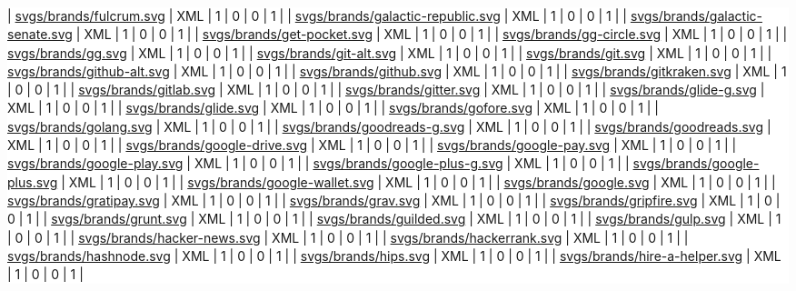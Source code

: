 | [svgs/brands/fulcrum.svg](/svgs/brands/fulcrum.svg) | XML | 1 | 0 | 0 | 1 |
| [svgs/brands/galactic-republic.svg](/svgs/brands/galactic-republic.svg) | XML | 1 | 0 | 0 | 1 |
| [svgs/brands/galactic-senate.svg](/svgs/brands/galactic-senate.svg) | XML | 1 | 0 | 0 | 1 |
| [svgs/brands/get-pocket.svg](/svgs/brands/get-pocket.svg) | XML | 1 | 0 | 0 | 1 |
| [svgs/brands/gg-circle.svg](/svgs/brands/gg-circle.svg) | XML | 1 | 0 | 0 | 1 |
| [svgs/brands/gg.svg](/svgs/brands/gg.svg) | XML | 1 | 0 | 0 | 1 |
| [svgs/brands/git-alt.svg](/svgs/brands/git-alt.svg) | XML | 1 | 0 | 0 | 1 |
| [svgs/brands/git.svg](/svgs/brands/git.svg) | XML | 1 | 0 | 0 | 1 |
| [svgs/brands/github-alt.svg](/svgs/brands/github-alt.svg) | XML | 1 | 0 | 0 | 1 |
| [svgs/brands/github.svg](/svgs/brands/github.svg) | XML | 1 | 0 | 0 | 1 |
| [svgs/brands/gitkraken.svg](/svgs/brands/gitkraken.svg) | XML | 1 | 0 | 0 | 1 |
| [svgs/brands/gitlab.svg](/svgs/brands/gitlab.svg) | XML | 1 | 0 | 0 | 1 |
| [svgs/brands/gitter.svg](/svgs/brands/gitter.svg) | XML | 1 | 0 | 0 | 1 |
| [svgs/brands/glide-g.svg](/svgs/brands/glide-g.svg) | XML | 1 | 0 | 0 | 1 |
| [svgs/brands/glide.svg](/svgs/brands/glide.svg) | XML | 1 | 0 | 0 | 1 |
| [svgs/brands/gofore.svg](/svgs/brands/gofore.svg) | XML | 1 | 0 | 0 | 1 |
| [svgs/brands/golang.svg](/svgs/brands/golang.svg) | XML | 1 | 0 | 0 | 1 |
| [svgs/brands/goodreads-g.svg](/svgs/brands/goodreads-g.svg) | XML | 1 | 0 | 0 | 1 |
| [svgs/brands/goodreads.svg](/svgs/brands/goodreads.svg) | XML | 1 | 0 | 0 | 1 |
| [svgs/brands/google-drive.svg](/svgs/brands/google-drive.svg) | XML | 1 | 0 | 0 | 1 |
| [svgs/brands/google-pay.svg](/svgs/brands/google-pay.svg) | XML | 1 | 0 | 0 | 1 |
| [svgs/brands/google-play.svg](/svgs/brands/google-play.svg) | XML | 1 | 0 | 0 | 1 |
| [svgs/brands/google-plus-g.svg](/svgs/brands/google-plus-g.svg) | XML | 1 | 0 | 0 | 1 |
| [svgs/brands/google-plus.svg](/svgs/brands/google-plus.svg) | XML | 1 | 0 | 0 | 1 |
| [svgs/brands/google-wallet.svg](/svgs/brands/google-wallet.svg) | XML | 1 | 0 | 0 | 1 |
| [svgs/brands/google.svg](/svgs/brands/google.svg) | XML | 1 | 0 | 0 | 1 |
| [svgs/brands/gratipay.svg](/svgs/brands/gratipay.svg) | XML | 1 | 0 | 0 | 1 |
| [svgs/brands/grav.svg](/svgs/brands/grav.svg) | XML | 1 | 0 | 0 | 1 |
| [svgs/brands/gripfire.svg](/svgs/brands/gripfire.svg) | XML | 1 | 0 | 0 | 1 |
| [svgs/brands/grunt.svg](/svgs/brands/grunt.svg) | XML | 1 | 0 | 0 | 1 |
| [svgs/brands/guilded.svg](/svgs/brands/guilded.svg) | XML | 1 | 0 | 0 | 1 |
| [svgs/brands/gulp.svg](/svgs/brands/gulp.svg) | XML | 1 | 0 | 0 | 1 |
| [svgs/brands/hacker-news.svg](/svgs/brands/hacker-news.svg) | XML | 1 | 0 | 0 | 1 |
| [svgs/brands/hackerrank.svg](/svgs/brands/hackerrank.svg) | XML | 1 | 0 | 0 | 1 |
| [svgs/brands/hashnode.svg](/svgs/brands/hashnode.svg) | XML | 1 | 0 | 0 | 1 |
| [svgs/brands/hips.svg](/svgs/brands/hips.svg) | XML | 1 | 0 | 0 | 1 |
| [svgs/brands/hire-a-helper.svg](/svgs/brands/hire-a-helper.svg) | XML | 1 | 0 | 0 | 1 |